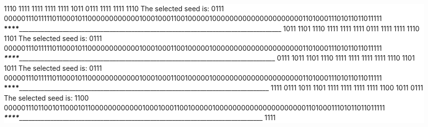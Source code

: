 1110
1111
1111
1111
1111
1011
0111
1111
1111
1110
The selected seed is: 0111
0000011101111101100010110000000000001000100011001000001000000000000000000000110100011101011011011111
______****__________________________________________________________________________________________
1011
1101
1110
1111
1111
1111
0111
1111
1111
1110
1101
The selected seed is: 0111
0000011101111101100010110000000000001000100011001000001000000000000000000000110100011101011011011111
_______****_________________________________________________________________________________________
0111
1011
1101
1110
1111
1111
1111
1111
1110
1101
1011
The selected seed is: 0111
0000011101111101100010110000000000001000100011001000001000000000000000000000110100011101011011011111
________****________________________________________________________________________________________
1111
0111
1011
1101
1111
1111
1111
1111
1100
1011
0111
The selected seed is: 1100
0000011101100101100010110000000000001000100011001000001000000000000000000000110100011101011011011111
_________****_______________________________________________________________________________________
1111